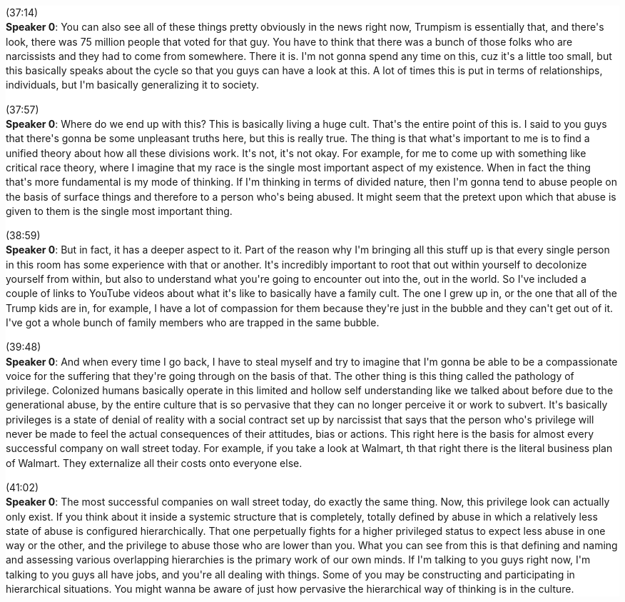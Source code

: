 (37:14)    
**Speaker 0**:    You can also see all of these things pretty obviously in the news right now, Trumpism is essentially that, and there's look, there was 75 million people that voted for that guy. You have to think that there was a bunch of those folks who are narcissists and they had to come from somewhere. There it is. I'm not gonna spend any time on this, cuz it's a little too small, but this basically speaks about the cycle so that you guys can have a look at this. A lot of times this is put in terms of relationships, individuals, but I'm basically generalizing it to society.  

(37:57)    
**Speaker 0**:    Where do we end up with this? This is basically living a huge cult. That's the entire point of this is. I said to you guys that there's gonna be some unpleasant truths here, but this is really true. The thing is that what's important to me is to find a unified theory about how all these divisions work. It's not, it's not okay. For example, for me to come up with something like critical race theory, where I imagine that my race is the single most important aspect of my existence. When in fact the thing that's more fundamental is my mode of thinking. If I'm thinking in terms of divided nature, then I'm gonna tend to abuse people on the basis of surface things and therefore to a person who's being abused. It might seem that the pretext upon which that abuse is given to them is the single most important thing.  

(38:59)    
**Speaker 0**:    But in fact, it has a deeper aspect to it. Part of the reason why I'm bringing all this stuff up is that every single person in this room has some experience with that or another. It's incredibly important to root that out within yourself to decolonize yourself from within, but also to understand what you're going to encounter out into the, out in the world. So I've included a couple of links to YouTube videos about what it's like to basically have a family cult. The one I grew up in, or the one that all of the Trump kids are in, for example, I have a lot of compassion for them because they're just in the bubble and they can't get out of it. I've got a whole bunch of family members who are trapped in the same bubble.  

(39:48)    
**Speaker 0**:    And when every time I go back, I have to steal myself and try to imagine that I'm gonna be able to be a compassionate voice for the suffering that they're going through on the basis of that. The other thing is this thing called the pathology of privilege. Colonized humans basically operate in this limited and hollow self understanding like we talked about before due to the generational abuse, by the entire culture that is so pervasive that they can no longer perceive it or work to subvert. It's basically privileges is a state of denial of reality with a social contract set up by narcissist that says that the person who's privilege will never be made to feel the actual consequences of their attitudes, bias or actions. This right here is the basis for almost every successful company on wall street today. For example, if you take a look at Walmart, th that right there is the literal business plan of Walmart. They externalize all their costs onto everyone else.  

(41:02)    
**Speaker 0**:    The most successful companies on wall street today, do exactly the same thing. Now, this privilege look can actually only exist. If you think about it inside a systemic structure that is completely, totally defined by abuse in which a relatively less state of abuse is configured hierarchically. That one perpetually fights for a higher privileged status to expect less abuse in one way or the other, and the privilege to abuse those who are lower than you. What you can see from this is that defining and naming and assessing various overlapping hierarchies is the primary work of our own minds. If I'm talking to you guys right now, I'm talking to you guys all have jobs, and you're all dealing with things. Some of you may be constructing and participating in hierarchical situations. You might wanna be aware of just how pervasive the hierarchical way of thinking is in the culture.  
